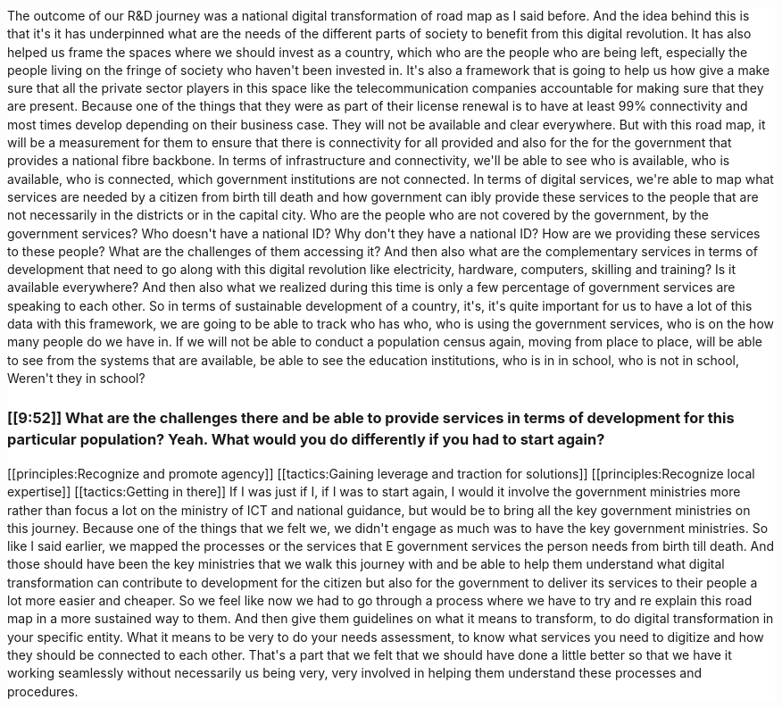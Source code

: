The outcome of our R&D journey was a national digital transformation of road map as I said before\. And the idea behind this is that it's it has underpinned what are the needs of the different parts of society to benefit from this digital revolution\. It has also helped us frame the spaces where we should invest as a country, which who are the people who are being left, especially the people living on the fringe of society who haven't been invested in\. It's also a framework that is going to help us how give a make sure that all the private sector players in this space like the telecommunication companies accountable for making sure that they are present\. Because one of the things that they were as part of their license renewal is to have at least 99% connectivity and most times develop depending on their business case\. They will not be available and clear everywhere\. But with this road map, it will be a measurement for them to ensure that there is connectivity for all provided and also for the for the government that provides a national fibre backbone\. In terms of infrastructure and connectivity, we'll be able to see who is available, who is available, who is connected, which government institutions are not connected\. In terms of digital services, we're able to map what services are needed by a citizen from birth till death and how government can ibly provide these services to the people that are not necessarily in the districts or in the capital city\. Who are the people who are not covered by the government, by the government services? Who doesn't have a national ID? Why don't they have a national ID? How are we providing these services to these people? What are the challenges of them accessing it? And then also what are the complementary services in terms of development that need to go along with this digital revolution like electricity, hardware, computers, skilling and training? Is it available everywhere? And then also what we realized during this time is only a few percentage of government services are speaking to each other\. So in terms of sustainable development of a country, it's, it's quite important for us to have a lot of this data with this framework, we are going to be able to track who has who, who is using the government services, who is on the how many people do we have in\. If we will not be able to conduct a population census again, moving from place to place, will be able to see from the systems that are available, be able to see the education institutions, who is in in school, who is not in school, Weren't they in school?


### [[9:52]] What are the challenges there and be able to provide services in terms of development for this particular population? Yeah\. What would you do differently if you had to start again?

[[principles:Recognize and promote agency]]
[[tactics:Gaining leverage and traction for solutions]]
[[principles:Recognize local expertise]]
[[tactics:Getting in there]]
If I was just if I, if I was to start again, I would it involve the government ministries more rather than focus a lot on the ministry of ICT and national guidance, but would be to bring all the key government ministries on this journey\. Because one of the things that we felt we, we didn't engage as much was to have the key government ministries\. So like I said earlier, we mapped the processes or the services that E government services the person needs from birth till death\. And those should have been the key ministries that we walk this journey with and be able to help them understand what digital transformation can contribute to development for the citizen but also for the government to deliver its services to their people a lot more easier and cheaper\. So we feel like now we had to go through a process where we have to try and re explain this road map in a more sustained way to them\. And then give them guidelines on what it means to transform, to do digital transformation in your specific entity\. What it means to be very to do your needs assessment, to know what services you need to digitize and how they should be connected to each other\. That's a part that we felt that we should have done a little better so that we have it working seamlessly without necessarily us being very, very involved in helping them understand these processes and procedures\.
